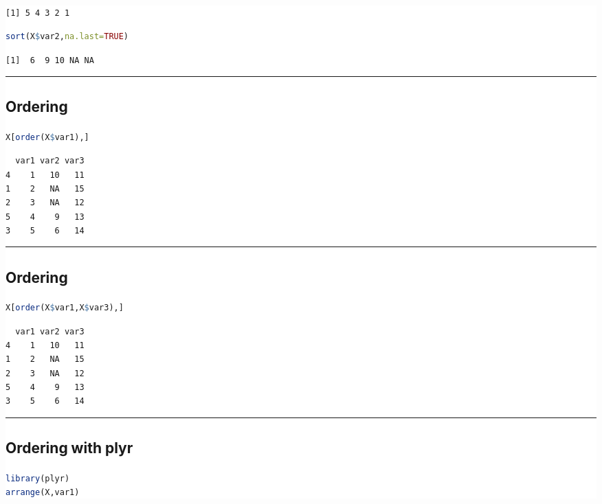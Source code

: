 ```
[1] 5 4 3 2 1
```

```r
sort(X$var2,na.last=TRUE)
```

```
[1]  6  9 10 NA NA
```



---

## Ordering


```r
X[order(X$var1),]
```

```
  var1 var2 var3
4    1   10   11
1    2   NA   15
2    3   NA   12
5    4    9   13
3    5    6   14
```


---

## Ordering


```r
X[order(X$var1,X$var3),]
```

```
  var1 var2 var3
4    1   10   11
1    2   NA   15
2    3   NA   12
5    4    9   13
3    5    6   14
```


---

## Ordering with plyr


```r
library(plyr)
arrange(X,var1)
```
